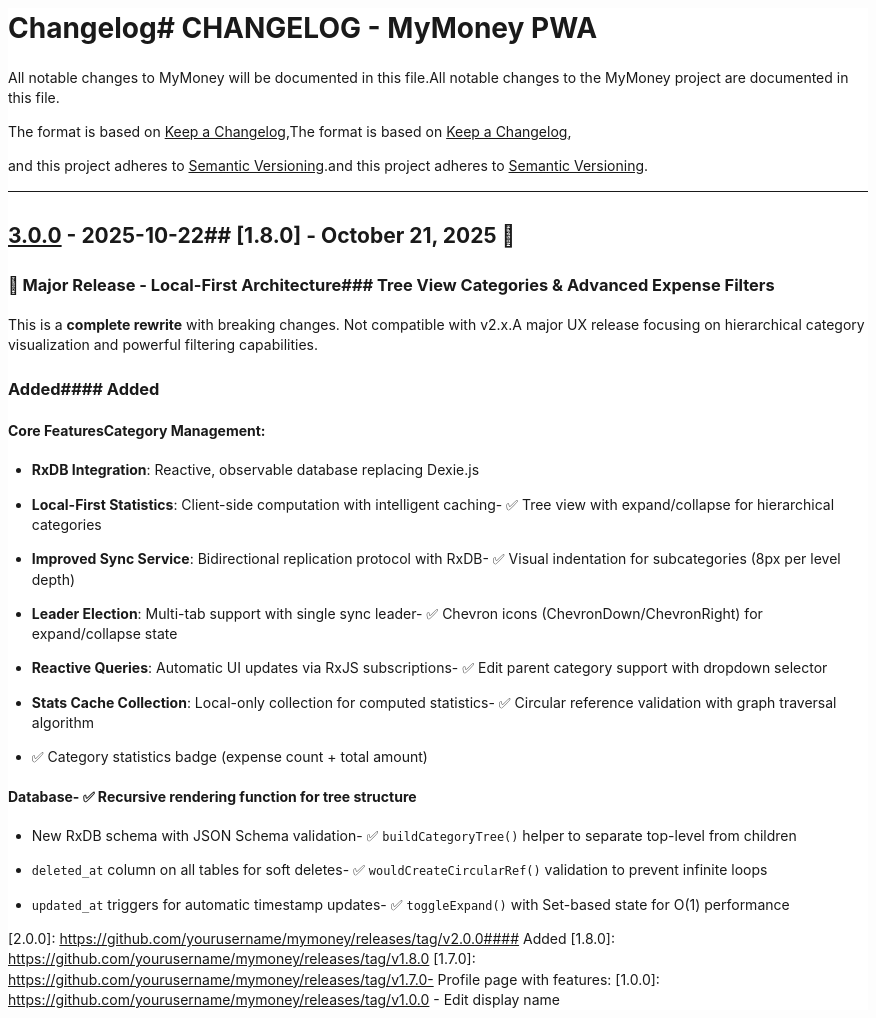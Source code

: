 # Changelog# CHANGELOG - MyMoney PWA

All notable changes to MyMoney will be documented in this file.All notable changes to the MyMoney project are documented in this file.

The format is based on [Keep a Changelog](https://keepachangelog.com/en/1.0.0/),The format is based on [Keep a Changelog](https://keepachangelog.com/en/1.0.0/),

and this project adheres to [Semantic Versioning](https://semver.org/spec/v2.0.0.html).and this project adheres to [Semantic Versioning](https://semver.org/spec/v2.0.0.html).

---

## [3.0.0] - 2025-10-22## [1.8.0] - October 21, 2025 🌳

### 🚀 Major Release - Local-First Architecture### Tree View Categories & Advanced Expense Filters

This is a **complete rewrite** with breaking changes. Not compatible with v2.x.A major UX release focusing on hierarchical category visualization and powerful filtering capabilities.

### Added#### Added

#### Core Features**Category Management:**

- **RxDB Integration**: Reactive, observable database replacing Dexie.js

- **Local-First Statistics**: Client-side computation with intelligent caching- ✅ Tree view with expand/collapse for hierarchical categories

- **Improved Sync Service**: Bidirectional replication protocol with RxDB- ✅ Visual indentation for subcategories (8px per level depth)

- **Leader Election**: Multi-tab support with single sync leader- ✅ Chevron icons (ChevronDown/ChevronRight) for expand/collapse state

- **Reactive Queries**: Automatic UI updates via RxJS subscriptions- ✅ Edit parent category support with dropdown selector

- **Stats Cache Collection**: Local-only collection for computed statistics- ✅ Circular reference validation with graph traversal algorithm

- ✅ Category statistics badge (expense count + total amount)

#### Database- ✅ Recursive rendering function for tree structure

- New RxDB schema with JSON Schema validation- ✅ `buildCategoryTree()` helper to separate top-level from children

- `deleted_at` column on all tables for soft deletes- ✅ `wouldCreateCircularRef()` validation to prevent infinite loops

- `updated_at` triggers for automatic timestamp updates- ✅ `toggleExpand()` with Set-based state for O(1) performance


[3.0.0]: https://github.com/yourusername/mymoney/releases/tag/v3.0.0
[2.0.0]: https://github.com/yourusername/mymoney/releases/tag/v2.0.0#### Added
[1.8.0]: https://github.com/yourusername/mymoney/releases/tag/v1.8.0
[1.7.0]: https://github.com/yourusername/mymoney/releases/tag/v1.7.0- Profile page with features:
[1.0.0]: https://github.com/yourusername/mymoney/releases/tag/v1.0.0  - Edit display name